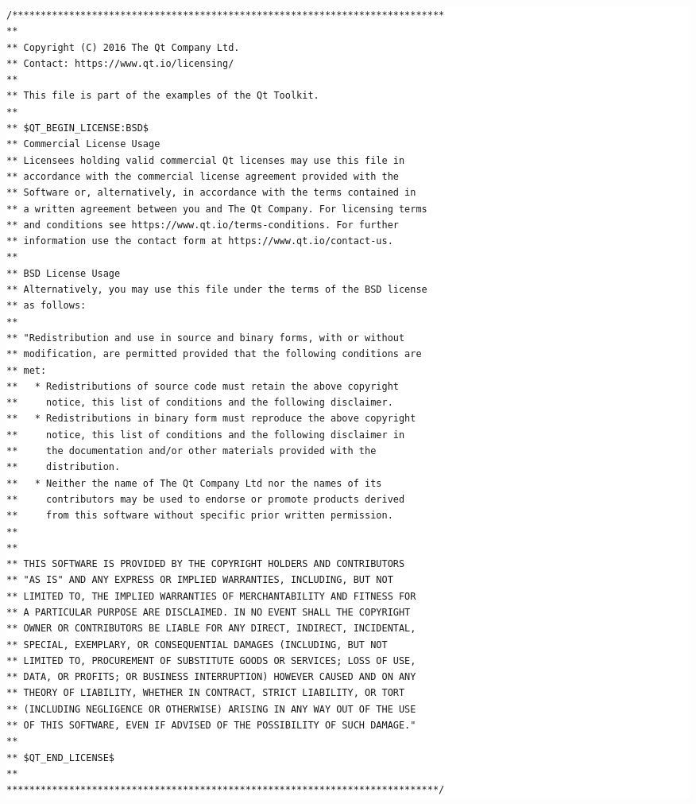 



    
    /****************************************************************************
    **
    ** Copyright (C) 2016 The Qt Company Ltd.
    ** Contact: https://www.qt.io/licensing/
    **
    ** This file is part of the examples of the Qt Toolkit.
    **
    ** $QT_BEGIN_LICENSE:BSD$
    ** Commercial License Usage
    ** Licensees holding valid commercial Qt licenses may use this file in
    ** accordance with the commercial license agreement provided with the
    ** Software or, alternatively, in accordance with the terms contained in
    ** a written agreement between you and The Qt Company. For licensing terms
    ** and conditions see https://www.qt.io/terms-conditions. For further
    ** information use the contact form at https://www.qt.io/contact-us.
    **
    ** BSD License Usage
    ** Alternatively, you may use this file under the terms of the BSD license
    ** as follows:
    **
    ** "Redistribution and use in source and binary forms, with or without
    ** modification, are permitted provided that the following conditions are
    ** met:
    **   * Redistributions of source code must retain the above copyright
    **     notice, this list of conditions and the following disclaimer.
    **   * Redistributions in binary form must reproduce the above copyright
    **     notice, this list of conditions and the following disclaimer in
    **     the documentation and/or other materials provided with the
    **     distribution.
    **   * Neither the name of The Qt Company Ltd nor the names of its
    **     contributors may be used to endorse or promote products derived
    **     from this software without specific prior written permission.
    **
    **
    ** THIS SOFTWARE IS PROVIDED BY THE COPYRIGHT HOLDERS AND CONTRIBUTORS
    ** "AS IS" AND ANY EXPRESS OR IMPLIED WARRANTIES, INCLUDING, BUT NOT
    ** LIMITED TO, THE IMPLIED WARRANTIES OF MERCHANTABILITY AND FITNESS FOR
    ** A PARTICULAR PURPOSE ARE DISCLAIMED. IN NO EVENT SHALL THE COPYRIGHT
    ** OWNER OR CONTRIBUTORS BE LIABLE FOR ANY DIRECT, INDIRECT, INCIDENTAL,
    ** SPECIAL, EXEMPLARY, OR CONSEQUENTIAL DAMAGES (INCLUDING, BUT NOT
    ** LIMITED TO, PROCUREMENT OF SUBSTITUTE GOODS OR SERVICES; LOSS OF USE,
    ** DATA, OR PROFITS; OR BUSINESS INTERRUPTION) HOWEVER CAUSED AND ON ANY
    ** THEORY OF LIABILITY, WHETHER IN CONTRACT, STRICT LIABILITY, OR TORT
    ** (INCLUDING NEGLIGENCE OR OTHERWISE) ARISING IN ANY WAY OUT OF THE USE
    ** OF THIS SOFTWARE, EVEN IF ADVISED OF THE POSSIBILITY OF SUCH DAMAGE."
    **
    ** $QT_END_LICENSE$
    **
    ****************************************************************************/
    